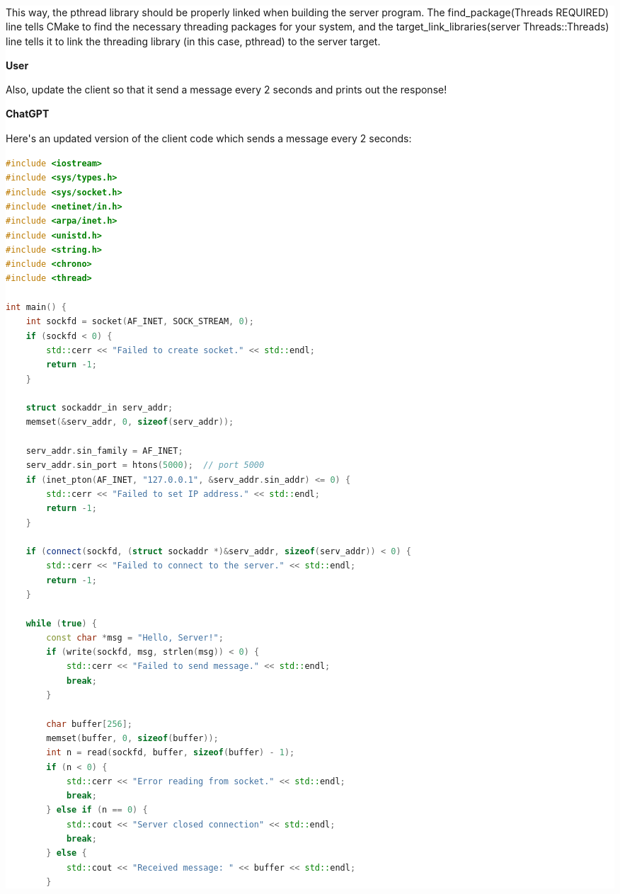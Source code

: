 This way, the pthread library should be properly linked when building the server program. The find_package(Threads REQUIRED) line tells CMake to find the necessary threading packages for your system, and the target_link_libraries(server Threads::Threads) line tells it to link the threading library (in this case, pthread) to the server target.

**User**

Also, update the client so that it send a message every 2 seconds and prints out the response!

**ChatGPT**


Here's an updated version of the client code which sends a message every 2 seconds:

```cpp
#include <iostream>
#include <sys/types.h>
#include <sys/socket.h>
#include <netinet/in.h>
#include <arpa/inet.h>
#include <unistd.h>
#include <string.h>
#include <chrono>
#include <thread>

int main() {
    int sockfd = socket(AF_INET, SOCK_STREAM, 0);
    if (sockfd < 0) {
        std::cerr << "Failed to create socket." << std::endl;
        return -1;
    }

    struct sockaddr_in serv_addr;
    memset(&serv_addr, 0, sizeof(serv_addr));

    serv_addr.sin_family = AF_INET;
    serv_addr.sin_port = htons(5000);  // port 5000
    if (inet_pton(AF_INET, "127.0.0.1", &serv_addr.sin_addr) <= 0) {
        std::cerr << "Failed to set IP address." << std::endl;
        return -1;
    }

    if (connect(sockfd, (struct sockaddr *)&serv_addr, sizeof(serv_addr)) < 0) {
        std::cerr << "Failed to connect to the server." << std::endl;
        return -1;
    }

    while (true) {
        const char *msg = "Hello, Server!";
        if (write(sockfd, msg, strlen(msg)) < 0) {
            std::cerr << "Failed to send message." << std::endl;
            break;
        }
        
        char buffer[256];
        memset(buffer, 0, sizeof(buffer));
        int n = read(sockfd, buffer, sizeof(buffer) - 1);
        if (n < 0) {
            std::cerr << "Error reading from socket." << std::endl;
            break;
        } else if (n == 0) {
            std::cout << "Server closed connection" << std::endl;
            break;
        } else {
            std::cout << "Received message: " << buffer << std::endl;
        }
```